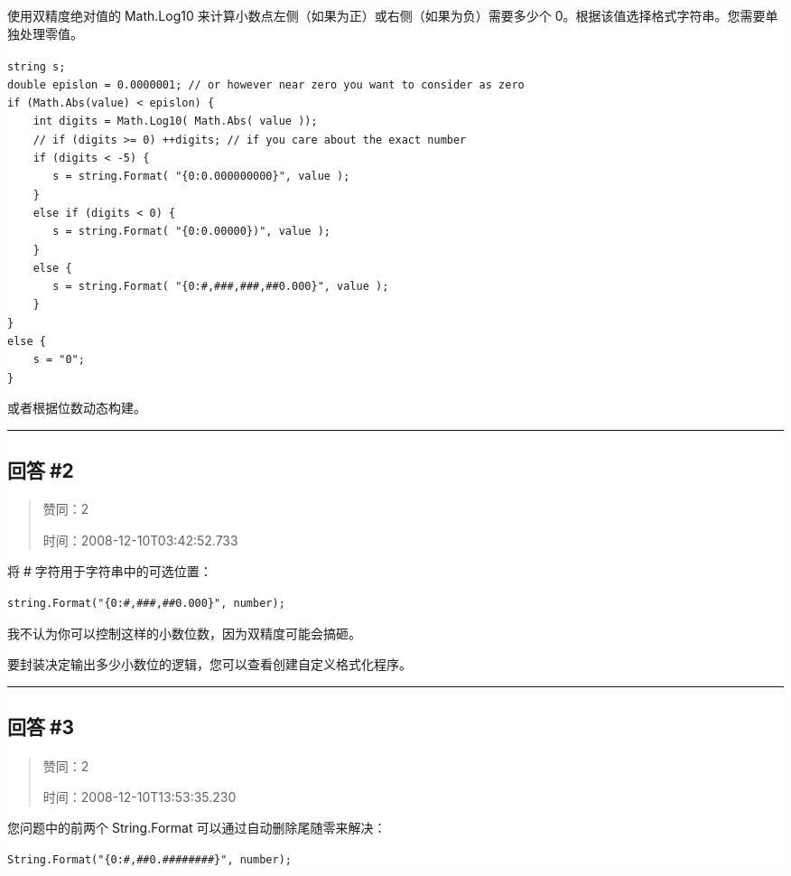 使用双精度绝对值的 Math.Log10 来计算小数点左侧（如果为正）或右侧（如果为负）需要多少个 0。根据该值选择格式字符串。您需要单独处理零值。

```
string s;
double epislon = 0.0000001; // or however near zero you want to consider as zero
if (Math.Abs(value) < epislon) {
    int digits = Math.Log10( Math.Abs( value ));
    // if (digits >= 0) ++digits; // if you care about the exact number
    if (digits < -5) {
       s = string.Format( "{0:0.000000000}", value );
    }
    else if (digits < 0) {
       s = string.Format( "{0:0.00000})", value );
    }
    else {
       s = string.Format( "{0:#,###,###,##0.000}", value );
    }
}
else {
    s = "0";
} 
```

或者根据位数动态构建。

* * *

## 回答 #2

> 赞同：2
> 
> 时间：2008-12-10T03:42:52.733

将 # 字符用于字符串中的可选位置：

```
string.Format("{0:#,###,##0.000}", number); 
```

我不认为你可以控制这样的小数位数，因为双精度可能会搞砸。

要封装决定输出多少小数位的逻辑，您可以查看创建自定义格式化程序。

* * *

## 回答 #3

> 赞同：2
> 
> 时间：2008-12-10T13:53:35.230

您问题中的前两个 String.Format 可以通过自动删除尾随零来解决：

```
String.Format("{0:#,##0.########}", number); 
```
